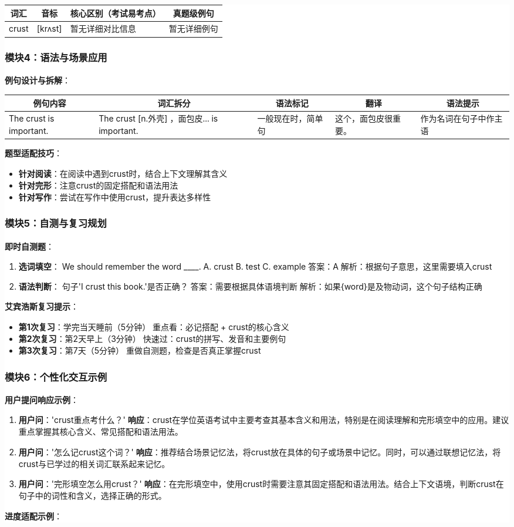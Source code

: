 | 词汇 | 音标 | 核心区别（考试易考点） | 真题级例句 |
|------|------|-------------------------|------------|
| crust | [krʌst] | 暂无详细对比信息 | 暂无详细例句 |

### 模块4：语法与场景应用

**例句设计与拆解**：

| 例句内容 | 词汇拆分 | 语法标记 | 翻译 | 语法提示 |
|---------|---------|---------|------|---------|
| The crust is important. | The crust [n.外壳] ，面包皮... is important. | 一般现在时，简单句 | 这个，面包皮很重要。 | 作为名词在句子中作主语 |

**题型适配技巧**：
- **针对阅读**：在阅读中遇到crust时，结合上下文理解其含义
- **针对完形**：注意crust的固定搭配和语法用法
- **针对写作**：尝试在写作中使用crust，提升表达多样性

### 模块5：自测与复习规划

**即时自测题**：

1. **选词填空**：
   We should remember the word ____.
   A. crust  B. test  C. example
   答案：A
   解析：根据句子意思，这里需要填入crust

2. **语法判断**：
   句子'I crust this book.'是否正确？
   答案：需要根据具体语境判断
   解析：如果{word}是及物动词，这个句子结构正确

**艾宾浩斯复习提示**：
- **第1次复习**：学完当天睡前（5分钟）
  重点看：必记搭配 + crust的核心含义
- **第2次复习**：第2天早上（3分钟）
  快速过：crust的拼写、发音和主要例句
- **第3次复习**：第7天（5分钟）
  重做自测题，检查是否真正掌握crust

### 模块6：个性化交互示例

**用户提问响应示例**：

1. **用户问**：'crust重点考什么？'
   **响应**：crust在学位英语考试中主要考查其基本含义和用法，特别是在阅读理解和完形填空中的应用。建议重点掌握其核心含义、常见搭配和语法用法。

2. **用户问**：'怎么记crust这个词？'
   **响应**：推荐结合场景记忆法，将crust放在具体的句子或场景中记忆。同时，可以通过联想记忆法，将crust与已学过的相关词汇联系起来记忆。

3. **用户问**：'完形填空怎么用crust？'
   **响应**：在完形填空中，使用crust时需要注意其固定搭配和语法用法。结合上下文语境，判断crust在句子中的词性和含义，选择正确的形式。

**进度适配示例**：

